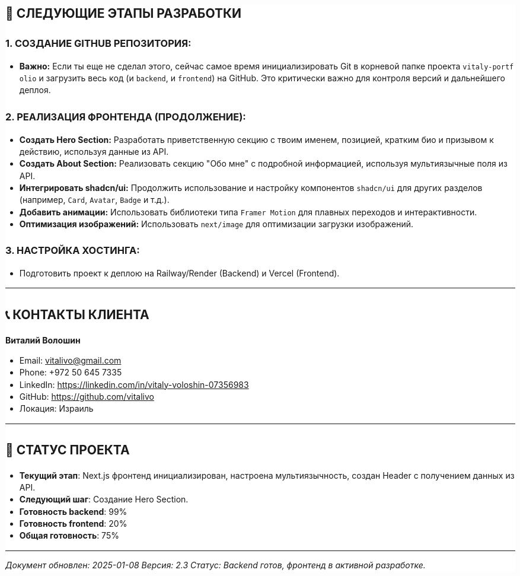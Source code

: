 
## 🚀 СЛЕДУЮЩИЕ ЭТАПЫ РАЗРАБОТКИ

### 1. СОЗДАНИЕ GITHUB РЕПОЗИТОРИЯ:
- **Важно:** Если ты еще не сделал этого, сейчас самое время инициализировать Git в корневой папке проекта `vitaly-portfolio` и загрузить весь код (и `backend`, и `frontend`) на GitHub. Это критически важно для контроля версий и дальнейшего деплоя.

### 2. РЕАЛИЗАЦИЯ ФРОНТЕНДА (ПРОДОЛЖЕНИЕ):
- **Создать Hero Section:** Разработать приветственную секцию с твоим именем, позицией, кратким био и призывом к действию, используя данные из API.
- **Создать About Section:** Реализовать секцию "Обо мне" с подробной информацией, используя мультиязычные поля из API.
- **Интегрировать shadcn/ui:** Продолжить использование и настройку компонентов `shadcn/ui` для других разделов (например, `Card`, `Avatar`, `Badge` и т.д.).
- **Добавить анимации:** Использовать библиотеки типа `Framer Motion` для плавных переходов и интерактивности.
- **Оптимизация изображений:** Использовать `next/image` для оптимизации загрузки изображений.

### 3. НАСТРОЙКА ХОСТИНГА:
- Подготовить проект к деплою на Railway/Render (Backend) и Vercel (Frontend).

---

## 📞 КОНТАКТЫ КЛИЕНТА

**Виталий Волошин**
- Email: vitalivo@gmail.com
- Phone: +972 50 645 7335
- LinkedIn: https://linkedin.com/in/vitaly-voloshin-07356983
- GitHub: https://github.com/vitalivo
- Локация: Израиль

---

## 🔄 СТАТУС ПРОЕКТА
- **Текущий этап**: Next.js фронтенд инициализирован, настроена мультиязычность, создан Header с получением данных из API.
- **Следующий шаг**: Создание Hero Section.
- **Готовность backend**: 99%
- **Готовность frontend**: 20%
- **Общая готовность**: 75%

---

*Документ обновлен: 2025-01-08*
*Версия: 2.3*
*Статус: Backend готов, фронтенд в активной разработке.*
